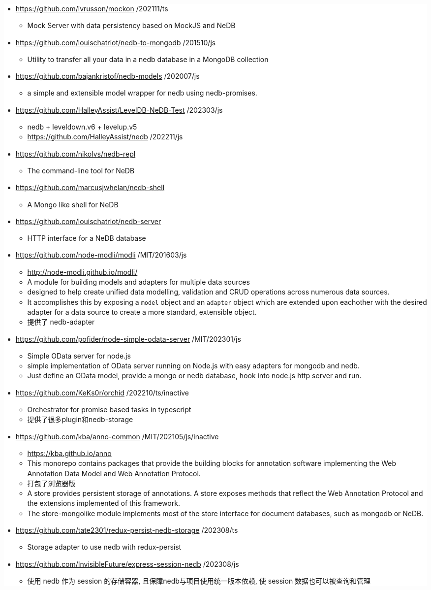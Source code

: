 - https://github.com/ivrusson/mockon /202111/ts
  - Mock Server with data persistency based on MockJS and NeDB

- https://github.com/louischatriot/nedb-to-mongodb /201510/js
  - Utility to transfer all your data in a nedb database in a MongoDB collection

- https://github.com/bajankristof/nedb-models /202007/js
  - a simple and extensible model wrapper for nedb using nedb-promises.

- https://github.com/HalleyAssist/LevelDB-NeDB-Test /202303/js
  - nedb + leveldown.v6 + levelup.v5
  - https://github.com/HalleyAssist/nedb /202211/js

- https://github.com/nikolvs/nedb-repl
  - The command-line tool for NeDB
- https://github.com/marcusjwhelan/nedb-shell
  - A Mongo like shell for NeDB

- https://github.com/louischatriot/nedb-server
  - HTTP interface for a NeDB database

- https://github.com/node-modli/modli /MIT/201603/js
  - http://node-modli.github.io/modli/
  - A module for building models and adapters for multiple data sources
  - designed to help create unified data modelling, validation and CRUD operations across numerous data sources. 
  - It accomplishes this by exposing a `model` object and an `adapter` object which are extended upon eachother with the desired adapter for a data source to create a more standard, extensible object.
  - 提供了 nedb-adapter

- https://github.com/pofider/node-simple-odata-server /MIT/202301/js
  - Simple OData server for node.js
  - simple implementation of OData server running on Node.js with easy adapters for mongodb and nedb. 
  - Just define an OData model, provide a mongo or nedb database, hook into node.js http server and run.

- https://github.com/KeKs0r/orchid /202210/ts/inactive
  - Orchestrator for promise based tasks in typescript
  - 提供了很多plugin和nedb-storage

- https://github.com/kba/anno-common /MIT/202105/js/inactive
  - https://kba.github.io/anno
  - This monorepo contains packages that provide the building blocks for annotation software implementing the Web Annotation Data Model and Web Annotation Protocol.
  - 打包了浏览器版
  - A store provides persistent storage of annotations. A store exposes methods that reflect the Web Annotation Protocol and the extensions implemented of this framework.
  - The store-mongolike module implements most of the store interface for document databases, such as mongodb or NeDB.

- https://github.com/tate2301/redux-persist-nedb-storage /202308/ts
  - Storage adapter to use nedb with redux-persist

- https://github.com/InvisibleFuture/express-session-nedb /202308/js
  - 使用 nedb 作为 session 的存储容器, 且保障nedb与项目使用统一版本依赖, 使 session 数据也可以被查询和管理
